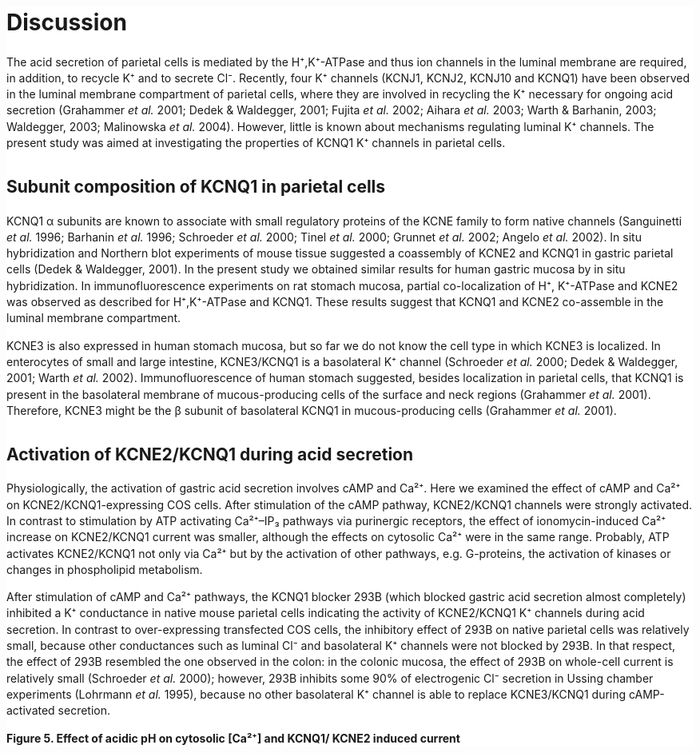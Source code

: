# Discussion

The acid secretion of parietal cells is mediated by the H⁺,K⁺-ATPase and thus ion channels in the luminal membrane are required, in addition, to recycle K⁺ and to secrete Cl⁻. Recently, four K⁺ channels (KCNJ1, KCNJ2, KCNJ10 and KCNQ1) have been observed in the luminal membrane compartment of parietal cells, where they are involved in recycling the K⁺ necessary for ongoing acid secretion (Grahammer *et al.* 2001; Dedek & Waldegger, 2001; Fujita *et al.* 2002; Aihara *et al.* 2003; Warth & Barhanin, 2003; Waldegger, 2003; Malinowska *et al.* 2004). However, little is known about mechanisms regulating luminal K⁺ channels. The present study was aimed at investigating the properties of KCNQ1 K⁺ channels in parietal cells.

## Subunit composition of KCNQ1 in parietal cells

KCNQ1 α subunits are known to associate with small regulatory proteins of the KCNE family to form native channels (Sanguinetti *et al.* 1996; Barhanin *et al.* 1996; Schroeder *et al.* 2000; Tinel *et al.* 2000; Grunnet *et al.* 2002; Angelo *et al.* 2002). In situ hybridization and Northern blot experiments of mouse tissue suggested a coassembly of KCNE2 and KCNQ1 in gastric parietal cells (Dedek & Waldegger, 2001). In the present study we obtained similar results for human gastric mucosa by in situ hybridization. In immunofluorescence experiments on rat stomach mucosa, partial co-localization of H⁺, K⁺-ATPase and KCNE2 was observed as described for H⁺,K⁺-ATPase and KCNQ1. These results suggest that KCNQ1 and KCNE2 co-assemble in the luminal membrane compartment.

KCNE3 is also expressed in human stomach mucosa, but so far we do not know the cell type in which KCNE3 is localized. In enterocytes of small and large intestine, KCNE3/KCNQ1 is a basolateral K⁺ channel (Schroeder *et al.* 2000; Dedek & Waldegger, 2001; Warth *et al.* 2002). Immunofluorescence of human stomach suggested, besides localization in parietal cells, that KCNQ1 is present in the basolateral membrane of mucous-producing cells of the surface and neck regions (Grahammer *et al.* 2001). Therefore, KCNE3 might be the β subunit of basolateral KCNQ1 in mucous-producing cells (Grahammer *et al.* 2001).

## Activation of KCNE2/KCNQ1 during acid secretion

Physiologically, the activation of gastric acid secretion involves cAMP and Ca²⁺. Here we examined the effect of cAMP and Ca²⁺ on KCNE2/KCNQ1-expressing COS cells. After stimulation of the cAMP pathway, KCNE2/KCNQ1 channels were strongly activated. In contrast to stimulation by ATP activating Ca²⁺–IP₃ pathways via purinergic receptors, the effect of ionomycin-induced Ca²⁺ increase on KCNE2/KCNQ1 current was smaller, although the effects on cytosolic Ca²⁺ were in the same range. Probably, ATP activates KCNE2/KCNQ1 not only via Ca²⁺ but by the activation of other pathways, e.g. G-proteins, the activation of kinases or changes in phospholipid metabolism.

After stimulation of cAMP and Ca²⁺ pathways, the KCNQ1 blocker 293B (which blocked gastric acid secretion almost completely) inhibited a K⁺ conductance in native mouse parietal cells indicating the activity of KCNE2/KCNQ1 K⁺ channels during acid secretion. In contrast to over-expressing transfected COS cells, the inhibitory effect of 293B on native parietal cells was relatively small, because other conductances such as luminal Cl⁻ and basolateral K⁺ channels were not blocked by 293B. In that respect, the effect of 293B resembled the one observed in the colon: in the colonic mucosa, the effect of 293B on whole-cell current is relatively small (Schroeder *et al.* 2000); however, 293B inhibits some 90% of electrogenic Cl⁻ secretion in Ussing chamber experiments (Lohrmann *et al.* 1995), because no other basolateral K⁺ channel is able to replace KCNE3/KCNQ1 during cAMP-activated secretion.

**Figure 5. Effect of acidic pH on cytosolic [Ca²⁺] and KCNQ1/ KCNE2 induced current**
